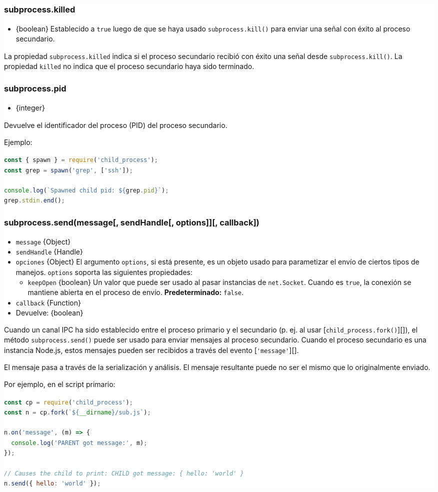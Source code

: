 ### subprocess.killed



* {boolean} Establecido a `true` luego de que se haya usado `subprocess.kill()` para enviar una señal con éxito al proceso secundario.

La propiedad `subprocess.killed` indica si el proceso secundario recibió con éxito una señal desde `subprocess.kill()`. La propiedad `killed` no indica que el proceso secundario haya sido terminado.

### subprocess.pid



* {integer}

Devuelve el identificador del proceso (PID) del proceso secundario.

Ejemplo:

```js
const { spawn } = require('child_process');
const grep = spawn('grep', ['ssh']);

console.log(`Spawned child pid: ${grep.pid}`);
grep.stdin.end();
```

### subprocess.send(message\[, sendHandle[, options]\]\[, callback\])



* `message` {Object}
* `sendHandle` {Handle}
* `opciones` {Object} El argumento `options`, si está presente, es un objeto usado para parametizar el envío de ciertos tipos de manejos. `options` soporta las siguientes propiedades: 
  * `keepOpen` {boolean} Un valor que puede ser usado al pasar instancias de `net.Socket`. Cuando es `true`, la conexión se mantiene abierta en el proceso de envío. **Predeterminado:** `false`.
* `callback` {Function}
* Devuelve: {boolean}

Cuando un canal IPC ha sido establecido entre el proceso primario y el secundario (p. ej. al usar [`child_process.fork()`][]), el método `subprocess.send()` puede ser usado para enviar mensajes al proceso secundario. Cuando el proceso secundario es una instancia Node.js, estos mensajes pueden ser recibidos a través del evento [`'message'`][].

El mensaje pasa a través de la serialización y análisis. El mensaje resultante puede no ser el mismo que lo originalmente enviado.

Por ejemplo, en el script primario:

```js
const cp = require('child_process');
const n = cp.fork(`${__dirname}/sub.js`);

n.on('message', (m) => {
  console.log('PARENT got message:', m);
});

// Causes the child to print: CHILD got message: { hello: 'world' }
n.send({ hello: 'world' });
```
